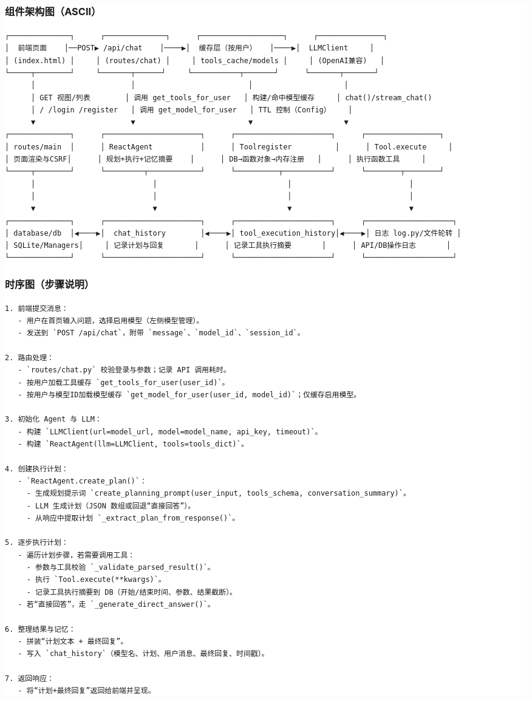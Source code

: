 ### 组件架构图（ASCII）
```
┌──────────────┐      ┌──────────────┐      ┌───────────────────┐      ┌───────────────┐
│  前端页面    │──POST▶ /api/chat    │────▶│  缓存层（按用户）   │────▶│  LLMClient     │
│ (index.html) │     │ (routes/chat) │     │ tools_cache/models │     │ (OpenAI兼容)   │
└─────┬────────┘     └───────┬──────┘     └───────────┬───────┘      └───────┬───────┘
      │                      │                          │                     │
      │ GET 视图/列表        │ 调用 get_tools_for_user   │ 构建/命中模型缓存     │ chat()/stream_chat()
      │ / /login /register   │ 调用 get_model_for_user   │ TTL 控制（Config）    │
      ▼                      ▼                          ▼                     ▼
┌──────────────┐      ┌──────────────────────┐      ┌──────────────────────┐      ┌─────────────────┐
│ routes/main  │      │ ReactAgent           │      │ Toolregister          │      │ Tool.execute     │
│ 页面渲染与CSRF│      │ 规划+执行+记忆摘要    │      │ DB→函数对象→内存注册   │      │ 执行函数工具     │
└─────┬────────┘      └─────────┬────────────┘      └──────────┬───────────┘      └────────┬────────┘
      │                           │                              │                           │
      │                           │                              │                           │
      ▼                           ▼                              ▼                           ▼
┌──────────────┐      ┌──────────────────────┐      ┌──────────────────────┐      ┌────────────────────┐
│ database/db  │◀────▶│  chat_history        │◀────▶│ tool_execution_history│◀────▶│ 日志 log.py/文件轮转 │
│ SQLite/Managers│     │ 记录计划与回复       │      │ 记录工具执行摘要       │      │ API/DB操作日志       │
└──────────────┘      └──────────────────────┘      └──────────────────────┘      └────────────────────┘
```

### 时序图（步骤说明）
```
1. 前端提交消息：
   - 用户在首页输入问题，选择启用模型（左侧模型管理）。
   - 发送到 `POST /api/chat`，附带 `message`、`model_id`、`session_id`。

2. 路由处理：
   - `routes/chat.py` 校验登录与参数；记录 API 调用耗时。
   - 按用户加载工具缓存 `get_tools_for_user(user_id)`。
   - 按用户与模型ID加载模型缓存 `get_model_for_user(user_id, model_id)`；仅缓存启用模型。

3. 初始化 Agent 与 LLM：
   - 构建 `LLMClient(url=model_url, model=model_name, api_key, timeout)`。
   - 构建 `ReactAgent(llm=LLMClient, tools=tools_dict)`。

4. 创建执行计划：
   - `ReactAgent.create_plan()`：
     - 生成规划提示词 `create_planning_prompt(user_input, tools_schema, conversation_summary)`。
     - LLM 生成计划（JSON 数组或回退“直接回答”）。
     - 从响应中提取计划 `_extract_plan_from_response()`。

5. 逐步执行计划：
   - 遍历计划步骤，若需要调用工具：
     - 参数与工具校验 `_validate_parsed_result()`。
     - 执行 `Tool.execute(**kwargs)`。
     - 记录工具执行摘要到 DB（开始/结束时间、参数、结果截断）。
   - 若“直接回答”，走 `_generate_direct_answer()`。

6. 整理结果与记忆：
   - 拼装“计划文本 + 最终回复”。
   - 写入 `chat_history`（模型名、计划、用户消息、最终回复、时间戳）。

7. 返回响应：
   - 将“计划+最终回复”返回给前端并呈现。
```